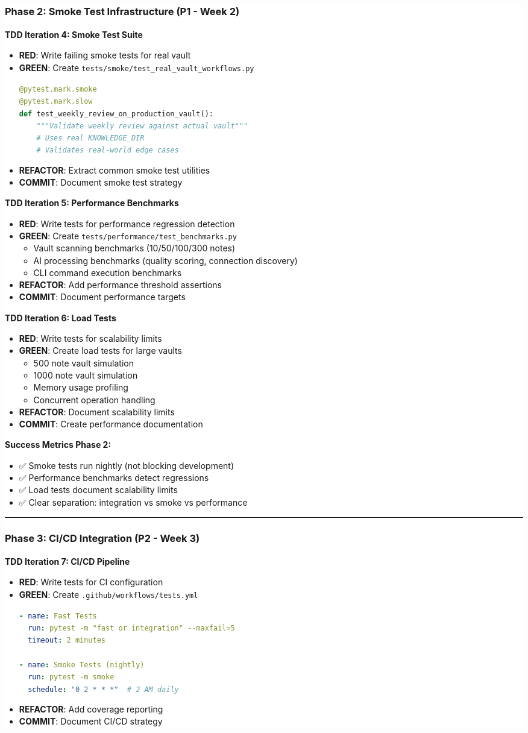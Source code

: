 
### **Phase 2: Smoke Test Infrastructure (P1 - Week 2)**

**TDD Iteration 4: Smoke Test Suite**
- **RED**: Write failing smoke tests for real vault
- **GREEN**: Create `tests/smoke/test_real_vault_workflows.py`
  ```python
  @pytest.mark.smoke
  @pytest.mark.slow
  def test_weekly_review_on_production_vault():
      """Validate weekly review against actual vault"""
      # Uses real KNOWLEDGE_DIR
      # Validates real-world edge cases
  ```
- **REFACTOR**: Extract common smoke test utilities
- **COMMIT**: Document smoke test strategy

**TDD Iteration 5: Performance Benchmarks**
- **RED**: Write tests for performance regression detection
- **GREEN**: Create `tests/performance/test_benchmarks.py`
  - Vault scanning benchmarks (10/50/100/300 notes)
  - AI processing benchmarks (quality scoring, connection discovery)
  - CLI command execution benchmarks
- **REFACTOR**: Add performance threshold assertions
- **COMMIT**: Document performance targets

**TDD Iteration 6: Load Tests**
- **RED**: Write tests for scalability limits
- **GREEN**: Create load tests for large vaults
  - 500 note vault simulation
  - 1000 note vault simulation
  - Memory usage profiling
  - Concurrent operation handling
- **REFACTOR**: Document scalability limits
- **COMMIT**: Create performance documentation

**Success Metrics Phase 2:**
- ✅ Smoke tests run nightly (not blocking development)
- ✅ Performance benchmarks detect regressions
- ✅ Load tests document scalability limits
- ✅ Clear separation: integration vs smoke vs performance

---

### **Phase 3: CI/CD Integration (P2 - Week 3)**

**TDD Iteration 7: CI/CD Pipeline**
- **RED**: Write tests for CI configuration
- **GREEN**: Create `.github/workflows/tests.yml`
  ```yaml
  - name: Fast Tests
    run: pytest -m "fast or integration" --maxfail=5
    timeout: 2 minutes
  
  - name: Smoke Tests (nightly)
    run: pytest -m smoke
    schedule: "0 2 * * *"  # 2 AM daily
  ```
- **REFACTOR**: Add coverage reporting
- **COMMIT**: Document CI/CD strategy
